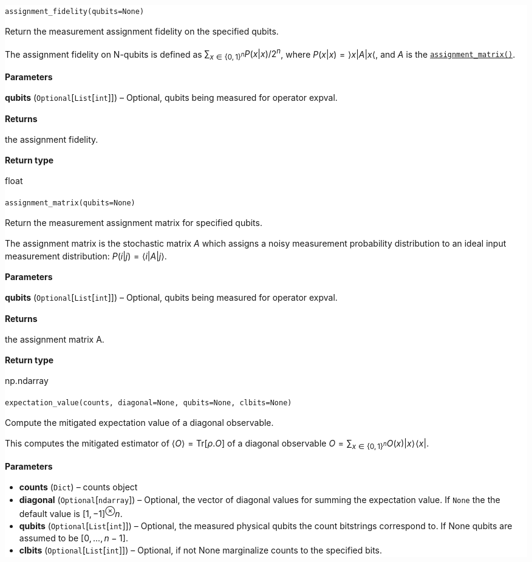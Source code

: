<span id="undefined" />

`assignment_fidelity(qubits=None)`

Return the measurement assignment fidelity on the specified qubits.

The assignment fidelity on N-qubits is defined as $\sum_{x\in\{0, 1\}^n} P(x|x) / 2^n$, where $P(x|x) = \rangle x|A|x\langle$, and $A$ is the [`assignment_matrix()`](#qiskit.ignis.mitigation.CompleteExpvalMeasMitigator.assignment_matrix "qiskit.ignis.mitigation.CompleteExpvalMeasMitigator.assignment_matrix").

**Parameters**

**qubits** (`Optional`\[`List`\[`int`]]) – Optional, qubits being measured for operator expval.

**Returns**

the assignment fidelity.

**Return type**

float

<span id="undefined" />

`assignment_matrix(qubits=None)`

Return the measurement assignment matrix for specified qubits.

The assignment matrix is the stochastic matrix $A$ which assigns a noisy measurement probability distribution to an ideal input measurement distribution: $P(i|j) = \langle i | A | j \rangle$.

**Parameters**

**qubits** (`Optional`\[`List`\[`int`]]) – Optional, qubits being measured for operator expval.

**Returns**

the assignment matrix A.

**Return type**

np.ndarray

<span id="undefined" />

`expectation_value(counts, diagonal=None, qubits=None, clbits=None)`

Compute the mitigated expectation value of a diagonal observable.

This computes the mitigated estimator of $\langle O \rangle = \mbox{Tr}[\rho. O]$ of a diagonal observable $O = \sum_{x\in\{0, 1\}^n} O(x)|x\rangle\!\langle x|$.

**Parameters**

*   **counts** (`Dict`) – counts object
*   **diagonal** (`Optional`\[`ndarray`]) – Optional, the vector of diagonal values for summing the expectation value. If `None` the the default value is $[1, -1]^\otimes n$.
*   **qubits** (`Optional`\[`List`\[`int`]]) – Optional, the measured physical qubits the count bitstrings correspond to. If None qubits are assumed to be $[0, ..., n-1]$.
*   **clbits** (`Optional`\[`List`\[`int`]]) – Optional, if not None marginalize counts to the specified bits.
